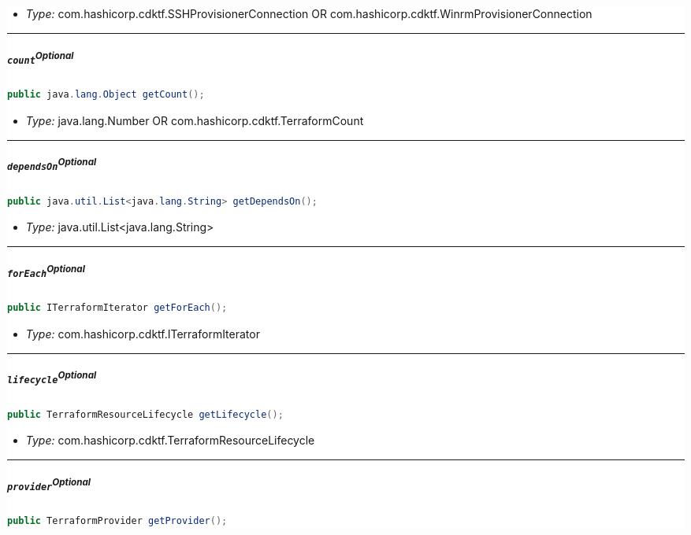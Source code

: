 - *Type:* com.hashicorp.cdktf.SSHProvisionerConnection OR com.hashicorp.cdktf.WinrmProvisionerConnection

---

##### `count`<sup>Optional</sup> <a name="count" id="@cdktf/provider-datadog.incidentNotificationRule.IncidentNotificationRule.property.count"></a>

```java
public java.lang.Object getCount();
```

- *Type:* java.lang.Number OR com.hashicorp.cdktf.TerraformCount

---

##### `dependsOn`<sup>Optional</sup> <a name="dependsOn" id="@cdktf/provider-datadog.incidentNotificationRule.IncidentNotificationRule.property.dependsOn"></a>

```java
public java.util.List<java.lang.String> getDependsOn();
```

- *Type:* java.util.List<java.lang.String>

---

##### `forEach`<sup>Optional</sup> <a name="forEach" id="@cdktf/provider-datadog.incidentNotificationRule.IncidentNotificationRule.property.forEach"></a>

```java
public ITerraformIterator getForEach();
```

- *Type:* com.hashicorp.cdktf.ITerraformIterator

---

##### `lifecycle`<sup>Optional</sup> <a name="lifecycle" id="@cdktf/provider-datadog.incidentNotificationRule.IncidentNotificationRule.property.lifecycle"></a>

```java
public TerraformResourceLifecycle getLifecycle();
```

- *Type:* com.hashicorp.cdktf.TerraformResourceLifecycle

---

##### `provider`<sup>Optional</sup> <a name="provider" id="@cdktf/provider-datadog.incidentNotificationRule.IncidentNotificationRule.property.provider"></a>

```java
public TerraformProvider getProvider();
```
